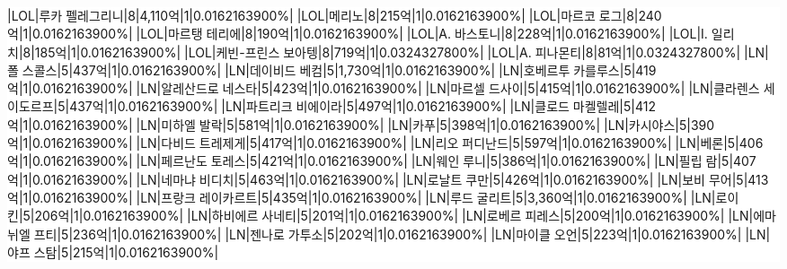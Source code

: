 |LOL|루카 펠레그리니|8|4,110억|1|0.0162163900%|
|LOL|메리노|8|215억|1|0.0162163900%|
|LOL|마르코 로그|8|240억|1|0.0162163900%|
|LOL|마르탱 테리에|8|190억|1|0.0162163900%|
|LOL|A. 바스토니|8|228억|1|0.0162163900%|
|LOL|I. 일리치|8|185억|1|0.0162163900%|
|LOL|케빈-프린스 보아텡|8|719억|1|0.0324327800%|
|LOL|A. 피나몬티|8|81억|1|0.0324327800%|
|LN|폴 스콜스|5|437억|1|0.0162163900%|
|LN|데이비드 베컴|5|1,730억|1|0.0162163900%|
|LN|호베르투 카를루스|5|419억|1|0.0162163900%|
|LN|알레산드로 네스타|5|423억|1|0.0162163900%|
|LN|마르셀 드사이|5|415억|1|0.0162163900%|
|LN|클라렌스 세이도르프|5|437억|1|0.0162163900%|
|LN|파트리크 비에이라|5|497억|1|0.0162163900%|
|LN|클로드 마켈렐레|5|412억|1|0.0162163900%|
|LN|미하엘 발락|5|581억|1|0.0162163900%|
|LN|카푸|5|398억|1|0.0162163900%|
|LN|카시야스|5|390억|1|0.0162163900%|
|LN|다비드 트레제게|5|417억|1|0.0162163900%|
|LN|리오 퍼디난드|5|597억|1|0.0162163900%|
|LN|베론|5|406억|1|0.0162163900%|
|LN|페르난도 토레스|5|421억|1|0.0162163900%|
|LN|웨인 루니|5|386억|1|0.0162163900%|
|LN|필립 람|5|407억|1|0.0162163900%|
|LN|네마냐 비디치|5|463억|1|0.0162163900%|
|LN|로날트 쿠만|5|426억|1|0.0162163900%|
|LN|보비 무어|5|413억|1|0.0162163900%|
|LN|프랑크 레이카르트|5|435억|1|0.0162163900%|
|LN|루드 굴리트|5|3,360억|1|0.0162163900%|
|LN|로이 킨|5|206억|1|0.0162163900%|
|LN|하비에르 사네티|5|201억|1|0.0162163900%|
|LN|로베르 피레스|5|200억|1|0.0162163900%|
|LN|에마뉘엘 프티|5|236억|1|0.0162163900%|
|LN|젠나로 가투소|5|202억|1|0.0162163900%|
|LN|마이클 오언|5|223억|1|0.0162163900%|
|LN|야프 스탐|5|215억|1|0.0162163900%|